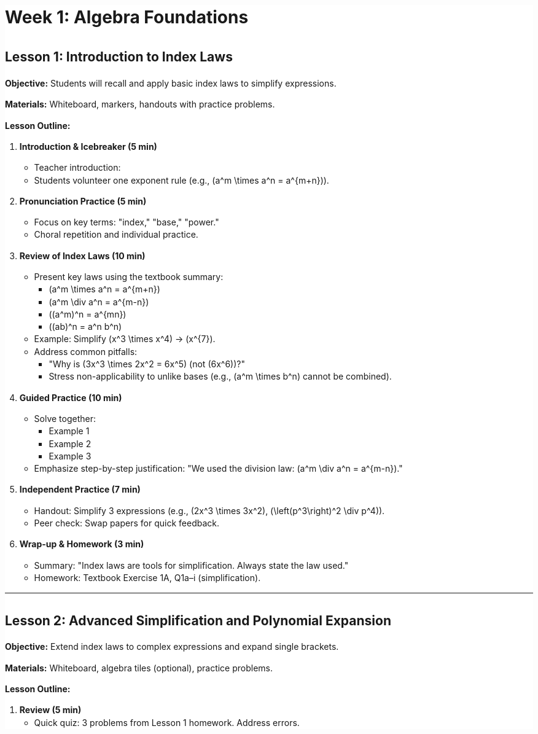 # Week 1: Algebra Foundations

## **Lesson 1: Introduction to Index Laws**

**Objective:** Students will recall and apply basic index laws to simplify expressions.  

**Materials:** Whiteboard, markers, handouts with practice problems.  

**Lesson Outline:**  
1. **Introduction & Icebreaker (5 min)**  
   - Teacher introduction:  
   - Students volunteer one exponent rule (e.g., \(a^m \times a^n = a^{m+n}\)).  

2. **Pronunciation Practice (5 min)**  
   - Focus on key terms: "index," "base," "power."  
   - Choral repetition and individual practice.  

3. **Review of Index Laws (10 min)**  
   - Present key laws using the textbook summary:  
     - \(a^m \times a^n = a^{m+n}\)  
     - \(a^m \div a^n = a^{m-n}\)  
     - \((a^m)^n = a^{mn}\)  
     - \((ab)^n = a^n b^n\)  
   - Example: Simplify \(x^3 \times x^4\) → \(x^{7}\).  
   - Address common pitfalls:  
     - "Why is \(3x^3 \times 2x^2 = 6x^5\) (not \(6x^6\))?"  
     - Stress non-applicability to unlike bases (e.g., \(a^m \times b^n\) cannot be combined).  

4. **Guided Practice (10 min)**  
   - Solve together:  
     - Example 1
     - Example 2
     - Example 3
   - Emphasize step-by-step justification: "We used the division law: \(a^m \div a^n = a^{m-n}\)."  

5. **Independent Practice (7 min)**  
   - Handout: Simplify 3 expressions (e.g., \(2x^3 \times 3x^2\), \(\left(p^3\right)^2 \div p^4\)).  
   - Peer check: Swap papers for quick feedback.  

6. **Wrap-up & Homework (3 min)**  
   - Summary: "Index laws are tools for simplification. Always state the law used."  
   - Homework: Textbook Exercise 1A, Q1a–i (simplification).  

---

## **Lesson 2: Advanced Simplification and Polynomial Expansion**
**Objective:** Extend index laws to complex expressions and expand single brackets.  

**Materials:** Whiteboard, algebra tiles (optional), practice problems.  

**Lesson Outline:**  
1. **Review (5 min)**  
   - Quick quiz: 3 problems from Lesson 1 homework. Address errors.  
